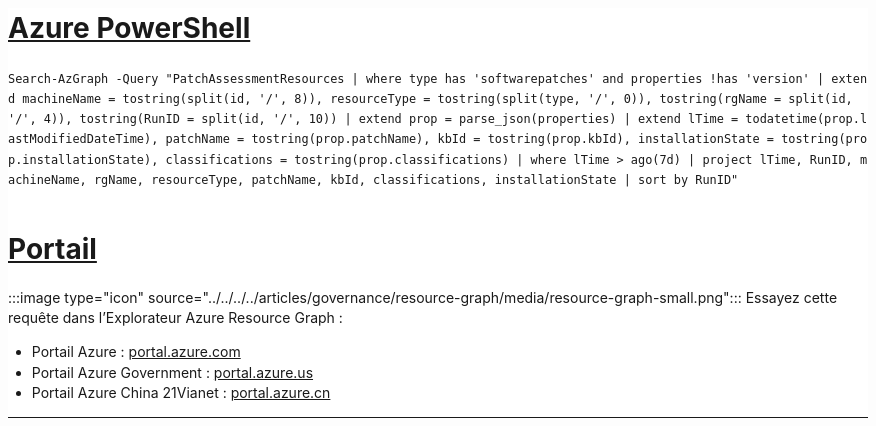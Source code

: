 # <a name="azure-powershell"></a>[Azure PowerShell](#tab/azure-powershell)

```azurepowershell-interactive
Search-AzGraph -Query "PatchAssessmentResources | where type has 'softwarepatches' and properties !has 'version' | extend machineName = tostring(split(id, '/', 8)), resourceType = tostring(split(type, '/', 0)), tostring(rgName = split(id, '/', 4)), tostring(RunID = split(id, '/', 10)) | extend prop = parse_json(properties) | extend lTime = todatetime(prop.lastModifiedDateTime), patchName = tostring(prop.patchName), kbId = tostring(prop.kbId), installationState = tostring(prop.installationState), classifications = tostring(prop.classifications) | where lTime > ago(7d) | project lTime, RunID, machineName, rgName, resourceType, patchName, kbId, classifications, installationState | sort by RunID"
```

# <a name="portal"></a>[Portail](#tab/azure-portal)

:::image type="icon" source="../../../../articles/governance/resource-graph/media/resource-graph-small.png"::: Essayez cette requête dans l’Explorateur Azure Resource Graph :

- Portail Azure : <a href="https://portal.azure.com/?feature.customportal=false#blade/HubsExtension/ArgQueryBlade/query/PatchAssessmentResources%0a%7c%20where%20type%20has%20%27softwarepatches%27%20and%20properties%20!has%20%27version%27%0a%7c%20extend%20machineName%20%3d%20tostring(split(id%2c%20%27%2f%27%2c%208))%2c%20resourceType%20%3d%20tostring(split(type%2c%20%27%2f%27%2c%200))%2c%20tostring(rgName%20%3d%20split(id%2c%20%27%2f%27%2c%204))%2c%20tostring(RunID%20%3d%20split(id%2c%20%27%2f%27%2c%2010))%0a%7c%20extend%20prop%20%3d%20parse_json(properties)%0a%7c%20extend%20lTime%20%3d%20todatetime(prop.lastModifiedDateTime)%2c%20patchName%20%3d%20tostring(prop.patchName)%2c%20kbId%20%3d%20tostring(prop.kbId)%2c%20installationState%20%3d%20tostring(prop.installationState)%2c%20classifications%20%3d%20tostring(prop.classifications)%0a%7c%20where%20lTime%20%3e%20ago(7d)%0a%7c%20project%20lTime%2c%20RunID%2c%20machineName%2c%20rgName%2c%20resourceType%2c%20patchName%2c%20kbId%2c%20classifications%2c%20installationState%0a%7c%20sort%20by%20RunID" target="_blank">portal.azure.com</a>
- Portail Azure Government : <a href="https://portal.azure.us/?feature.customportal=false#blade/HubsExtension/ArgQueryBlade/query/PatchAssessmentResources%0a%7c%20where%20type%20has%20%27softwarepatches%27%20and%20properties%20!has%20%27version%27%0a%7c%20extend%20machineName%20%3d%20tostring(split(id%2c%20%27%2f%27%2c%208))%2c%20resourceType%20%3d%20tostring(split(type%2c%20%27%2f%27%2c%200))%2c%20tostring(rgName%20%3d%20split(id%2c%20%27%2f%27%2c%204))%2c%20tostring(RunID%20%3d%20split(id%2c%20%27%2f%27%2c%2010))%0a%7c%20extend%20prop%20%3d%20parse_json(properties)%0a%7c%20extend%20lTime%20%3d%20todatetime(prop.lastModifiedDateTime)%2c%20patchName%20%3d%20tostring(prop.patchName)%2c%20kbId%20%3d%20tostring(prop.kbId)%2c%20installationState%20%3d%20tostring(prop.installationState)%2c%20classifications%20%3d%20tostring(prop.classifications)%0a%7c%20where%20lTime%20%3e%20ago(7d)%0a%7c%20project%20lTime%2c%20RunID%2c%20machineName%2c%20rgName%2c%20resourceType%2c%20patchName%2c%20kbId%2c%20classifications%2c%20installationState%0a%7c%20sort%20by%20RunID" target="_blank">portal.azure.us</a>
- Portail Azure China 21Vianet : <a href="https://portal.azure.cn/?feature.customportal=false#blade/HubsExtension/ArgQueryBlade/query/PatchAssessmentResources%0a%7c%20where%20type%20has%20%27softwarepatches%27%20and%20properties%20!has%20%27version%27%0a%7c%20extend%20machineName%20%3d%20tostring(split(id%2c%20%27%2f%27%2c%208))%2c%20resourceType%20%3d%20tostring(split(type%2c%20%27%2f%27%2c%200))%2c%20tostring(rgName%20%3d%20split(id%2c%20%27%2f%27%2c%204))%2c%20tostring(RunID%20%3d%20split(id%2c%20%27%2f%27%2c%2010))%0a%7c%20extend%20prop%20%3d%20parse_json(properties)%0a%7c%20extend%20lTime%20%3d%20todatetime(prop.lastModifiedDateTime)%2c%20patchName%20%3d%20tostring(prop.patchName)%2c%20kbId%20%3d%20tostring(prop.kbId)%2c%20installationState%20%3d%20tostring(prop.installationState)%2c%20classifications%20%3d%20tostring(prop.classifications)%0a%7c%20where%20lTime%20%3e%20ago(7d)%0a%7c%20project%20lTime%2c%20RunID%2c%20machineName%2c%20rgName%2c%20resourceType%2c%20patchName%2c%20kbId%2c%20classifications%2c%20installationState%0a%7c%20sort%20by%20RunID" target="_blank">portal.azure.cn</a>

---

